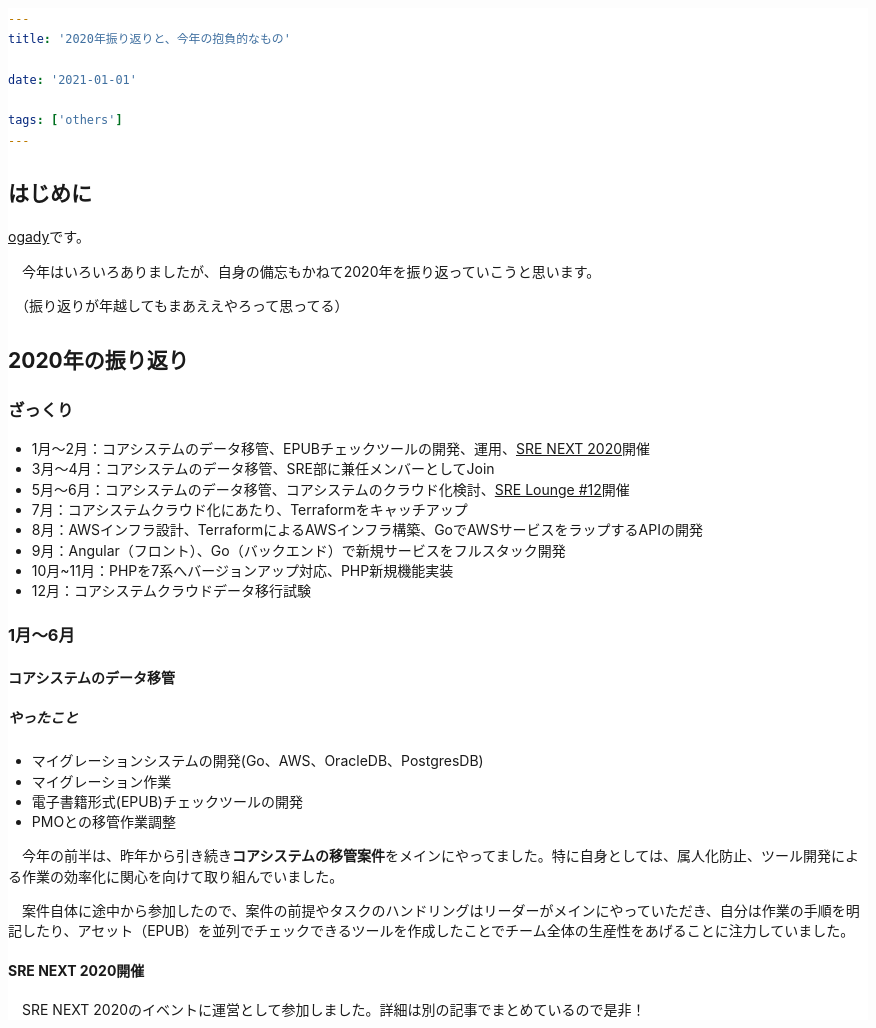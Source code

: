 ```yaml
---
title: '2020年振り返りと、今年の抱負的なもの'

date: '2021-01-01'

tags: ['others']
---
```


## はじめに

[ogady](https://twitter.com/_ogady_)です。

<span>　</span>今年はいろいろありましたが、自身の備忘もかねて2020年を振り返っていこうと思います。

<span>　</span>（振り返りが年越してもまあええやろって思ってる）

## 2020年の振り返り

### ざっくり

- 1月〜2月：コアシステムのデータ移管、EPUBチェックツールの開発、運用、[SRE NEXT 2020](https://sre-next.dev/)開催
- 3月〜4月：コアシステムのデータ移管、SRE部に兼任メンバーとしてJoin
- 5月〜6月：コアシステムのデータ移管、コアシステムのクラウド化検討、[SRE Lounge #12](https://sre-lounge.connpass.com/event/175323/)開催
- 7月：コアシステムクラウド化にあたり、Terraformをキャッチアップ
- 8月：AWSインフラ設計、TerraformによるAWSインフラ構築、GoでAWSサービスをラップするAPIの開発
- 9月：Angular（フロント）、Go（バックエンド）で新規サービスをフルスタック開発
- 10月~11月：PHPを7系へバージョンアップ対応、PHP新規機能実装
- 12月：コアシステムクラウドデータ移行試験

### 1月〜6月

#### コアシステムのデータ移管

##### やったこと

- マイグレーションシステムの開発(Go、AWS、OracleDB、PostgresDB)
- マイグレーション作業
- 電子書籍形式(EPUB)チェックツールの開発
- PMOとの移管作業調整

<span>　</span>今年の前半は、昨年から引き続き**コアシステムの移管案件**をメインにやってました。特に自身としては、属人化防止、ツール開発による作業の効率化に関心を向けて取り組んでいました。

<span>　</span>案件自体に途中から参加したので、案件の前提やタスクのハンドリングはリーダーがメインにやっていただき、自分は作業の手順を明記したり、アセット（EPUB）を並列でチェックできるツールを作成したことでチーム全体の生産性をあげることに注力していました。

#### SRE NEXT 2020開催

<span>　</span>SRE NEXT 2020のイベントに運営として参加しました。詳細は別の記事でまとめているので是非！
